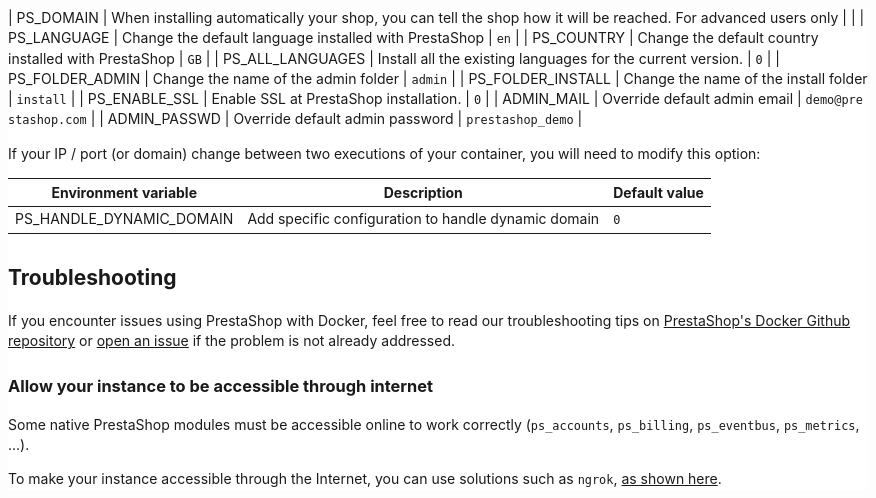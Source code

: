 | PS_DOMAIN | When installing automatically your shop, you can tell the shop how it will be reached. For advanced users only | |
| PS_LANGUAGE | Change the default language installed with PrestaShop | `en` |
| PS_COUNTRY | Change the default country installed with PrestaShop | `GB` |
| PS_ALL_LANGUAGES | Install all the existing languages for the current version. | `0` |
| PS_FOLDER_ADMIN | Change the name of the admin folder | `admin` |
| PS_FOLDER_INSTALL | Change the name of the install folder | `install` |
| PS_ENABLE_SSL | Enable SSL at PrestaShop installation. | `0` |
| ADMIN_MAIL | Override default admin email | `demo@prestashop.com` |
| ADMIN_PASSWD | Override default admin password | `prestashop_demo` |

If your IP / port (or domain) change between two executions of your container, you will need to modify this option:

| Environment variable  | Description | Default value |
|---|---|---|
| PS_HANDLE_DYNAMIC_DOMAIN | Add specific configuration to handle dynamic domain | `0` |

## Troubleshooting 

If you encounter issues using PrestaShop with Docker, feel free to read our troubleshooting tips on [PrestaShop's Docker Github repository](https://github.com/PrestaShop/docker) or [open an issue](https://github.com/PrestaShop/docker/issues) if the problem is not already addressed.

### Allow your instance to be accessible through internet

Some native PrestaShop modules must be accessible online to work correctly (`ps_accounts`, `ps_billing`, `ps_eventbus`, `ps_metrics`, ...). 

To make your instance accessible through the Internet, you can use solutions such as `ngrok`, [as shown here](https://github.com/PrestaShopCorp/docker-compose-kickstarter).